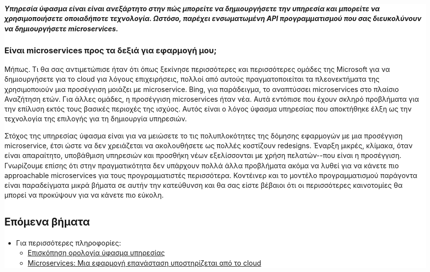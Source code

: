 ***Υπηρεσία ύφασμα είναι είναι ανεξάρτητο στην πώς μπορείτε να δημιουργήσετε την υπηρεσία και μπορείτε να χρησιμοποιήσετε οποιαδήποτε τεχνολογία. Ωστόσο, παρέχει ενσωματωμένη API προγραμματισμού που σας διευκολύνουν να δημιουργήσετε microservices.***

### <a name="are-microservices-right-for-my-application"></a>Είναι microservices προς τα δεξιά για εφαρμογή μου;

Μήπως. Τι θα σας αντιμετώπισε ήταν ότι όπως ξεκίνησε περισσότερες και περισσότερες ομάδες της Microsoft για να δημιουργήσετε για το cloud για λόγους επιχειρήσεις, πολλοί από αυτούς πραγματοποιείται τα πλεονεκτήματα της χρησιμοποιούν μια προσέγγιση μοιάζει με microservice. Bing, για παράδειγμα, το αναπτύσσει microservices στο πλαίσιο Αναζήτηση ετών. Για άλλες ομάδες, η προσέγγιση microservices ήταν νέα. Αυτά εντόπισε που έχουν σκληρό προβλήματα για την επίλυση εκτός τους βασικές περιοχές της ισχύος. Αυτός είναι ο λόγος ύφασμα υπηρεσίας που αποκτήθηκε έλξη ως την τεχνολογία της επιλογής για τη δημιουργία υπηρεσιών.

Στόχος της υπηρεσίας ύφασμα είναι για να μειώσετε το τις πολυπλοκότητες της δόμησης εφαρμογών με μια προσέγγιση microservice, έτσι ώστε να δεν χρειάζεται να ακολουθήσετε ως πολλές κοστίζουν redesigns. Έναρξη μικρές, κλίμακα, όταν είναι απαραίτητο, υποβάθμιση υπηρεσιών και προσθήκη νέων εξελίσσονται με χρήση πελατών--που είναι η προσέγγιση. Γνωρίζουμε επίσης ότι στην πραγματικότητα δεν υπάρχουν πολλά άλλα προβλήματα ακόμα να λυθεί για να κάνετε πιο approachable microservices για τους προγραμματιστές περισσότερα. Κοντέινερ και το μοντέλο προγραμματισμού παράγοντα είναι παραδείγματα μικρά βήματα σε αυτήν την κατεύθυνση και θα σας είστε βέβαιοι ότι οι περισσότερες καινοτομίες θα μπορεί να προκύψουν για να κάνετε πιο εύκολη.
 

## <a name="next-steps"></a>Επόμενα βήματα

* Για περισσότερες πληροφορίες:
    * [Επισκόπηση ορολογία ύφασμα υπηρεσίας](service-fabric-technical-overview.md)
    * [Microservices: Μια εφαρμογή επανάσταση υποστηρίζεται από το cloud](https://azure.microsoft.com/en-us/blog/microservices-an-application-revolution-powered-by-the-cloud/)


[Image1]: media/service-fabric-overview-microservices/monolithic-vs-micro.png
[Image2]: media/service-fabric-overview-microservices/statemonolithic-vs-micro.png
